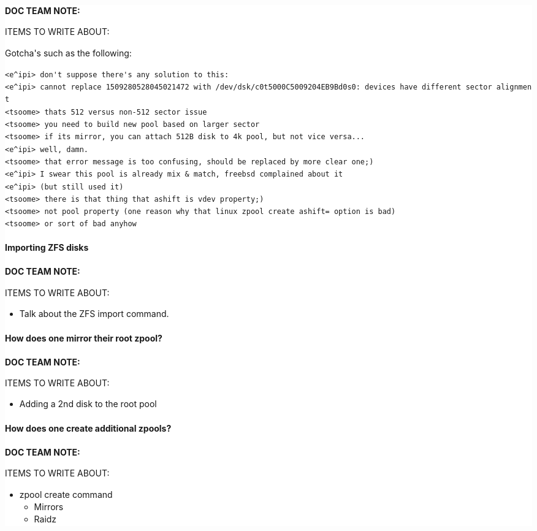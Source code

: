 <i class="fa fa-info-circle fa-lg" aria-hidden="true"></i> **DOC TEAM NOTE:**
<div class="well">
ITEMS TO WRITE ABOUT:

Gotcha's such as the following:

```
<e^ipi> don't suppose there's any solution to this:
<e^ipi> cannot replace 1509280528045021472 with /dev/dsk/c0t5000C5009204EB9Bd0s0: devices have different sector alignment
<tsoome> thats 512 versus non-512 sector issue
<tsoome> you need to build new pool based on larger sector
<tsoome> if its mirror, you can attach 512B disk to 4k pool, but not vice versa...
<e^ipi> well, damn.
<tsoome> that error message is too confusing, should be replaced by more clear one;)
<e^ipi> I swear this pool is already mix & match, freebsd complained about it
<e^ipi> (but still used it)
<tsoome> there is that thing that ashift is vdev property;)
<tsoome> not pool property (one reason why that linux zpool create ashift= option is bad)
<tsoome> or sort of bad anyhow
```

</div>


#### Importing ZFS disks

<i class="fa fa-info-circle fa-lg" aria-hidden="true"></i> **DOC TEAM NOTE:**
<div class="well">
ITEMS TO WRITE ABOUT:

* Talk about the ZFS import command.

</div>


#### How does one mirror their root zpool?

<i class="fa fa-info-circle fa-lg" aria-hidden="true"></i> **DOC TEAM NOTE:**
<div class="well">
ITEMS TO WRITE ABOUT:

* Adding a 2nd disk to the root pool

</div>


#### How does one create additional zpools?

<i class="fa fa-info-circle fa-lg" aria-hidden="true"></i> **DOC TEAM NOTE:**
<div class="well">
ITEMS TO WRITE ABOUT:

* zpool create command
    * Mirrors
    * Raidz

</div>
